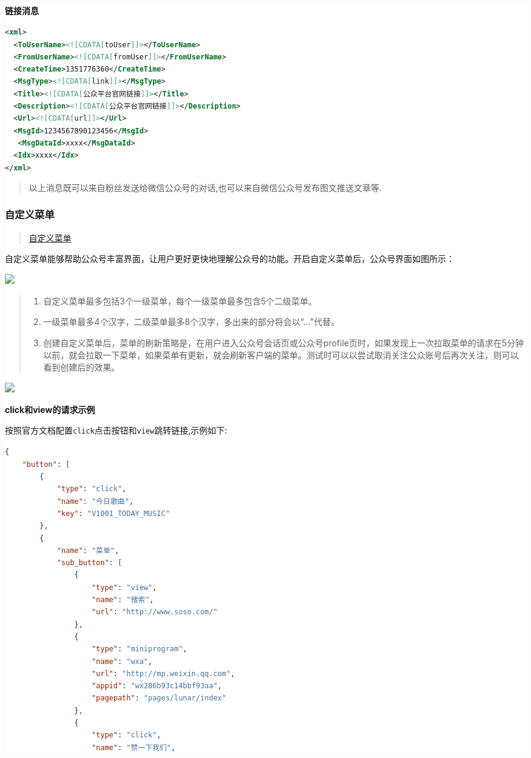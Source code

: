 **链接消息**

```xml
<xml>
  <ToUserName><![CDATA[toUser]]></ToUserName>
  <FromUserName><![CDATA[fromUser]]></FromUserName>
  <CreateTime>1351776360</CreateTime>
  <MsgType><![CDATA[link]]></MsgType>
  <Title><![CDATA[公众平台官网链接]]></Title>
  <Description><![CDATA[公众平台官网链接]]></Description>
  <Url><![CDATA[url]]></Url>
  <MsgId>1234567890123456</MsgId>
   <MsgDataId>xxxx</MsgDataId>
  <Idx>xxxx</Idx>
</xml>
```

> 以上消息既可以来自粉丝发送给微信公众号的对话,也可以来自微信公众号发布图文推送文章等.

### 自定义菜单

> [自定义菜单](https://developers.weixin.qq.com/doc/offiaccount/Custom_Menus/Creating_Custom-Defined_Menu.html)

自定义菜单能够帮助公众号丰富界面，让用户更好更快地理解公众号的功能。开启自定义菜单后，公众号界面如图所示：

![](https://files.mdnice.com/user/71390/4690b13a-cff7-419b-86e7-a2a8027849b4.png)

> 1. 自定义菜单最多包括3个一级菜单，每个一级菜单最多包含5个二级菜单。
> 
> 2. 一级菜单最多4个汉字，二级菜单最多8个汉字，多出来的部分将会以“...”代替。
> 
> 3. 创建自定义菜单后，菜单的刷新策略是，在用户进入公众号会话页或公众号profile页时，如果发现上一次拉取菜单的请求在5分钟以前，就会拉取一下菜单，如果菜单有更新，就会刷新客户端的菜单。测试时可以以尝试取消关注公众账号后再次关注，则可以看到创建后的效果。

![](https://files.mdnice.com/user/71390/15bd3db1-c632-43e7-b079-3b3e66f697cd.png)

**click和view的请求示例**

按照官方文档配置`click`点击按钮和`view`跳转链接,示例如下:

```json
{
    "button": [
        {
            "type": "click",
            "name": "今日歌曲",
            "key": "V1001_TODAY_MUSIC"
        },
        {
            "name": "菜单",
            "sub_button": [
                {
                    "type": "view",
                    "name": "搜索",
                    "url": "http://www.soso.com/"
                },
                {
                    "type": "miniprogram",
                    "name": "wxa",
                    "url": "http://mp.weixin.qq.com",
                    "appid": "wx286b93c14bbf93aa",
                    "pagepath": "pages/lunar/index"
                },
                {
                    "type": "click",
                    "name": "赞一下我们",
```
